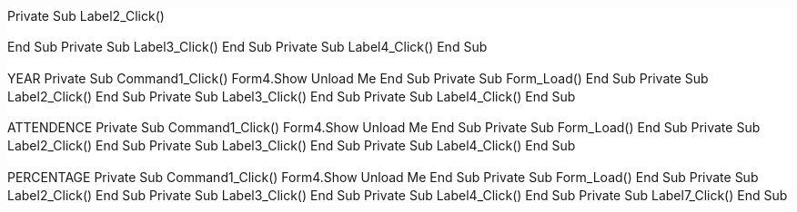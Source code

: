 Private Sub Label2_Click()

End Sub
Private Sub Label3_Click()
End Sub
Private Sub Label4_Click()
End Sub


YEAR
Private Sub Command1_Click()
Form4.Show
Unload Me
End Sub
Private Sub Form_Load()
End Sub
Private Sub Label2_Click()
End Sub
Private Sub Label3_Click()
End Sub
Private Sub Label4_Click()
End Sub

ATTENDENCE
Private Sub Command1_Click()
Form4.Show
Unload Me
End Sub
Private Sub Form_Load()
End Sub
Private Sub Label2_Click()
End Sub
Private Sub Label3_Click()
End Sub
Private Sub Label4_Click()
End Sub

PERCENTAGE
Private Sub Command1_Click()
Form4.Show
Unload Me
End Sub
Private Sub Form_Load()
End Sub
Private Sub Label2_Click()
End Sub
Private Sub Label3_Click()
End Sub
Private Sub Label4_Click()
End Sub
Private Sub Label7_Click()
End Sub

